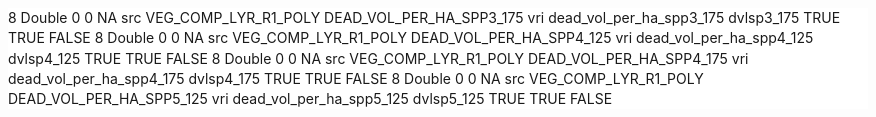    <td style="text-align:right;"> 8 </td>
   <td style="text-align:left;"> Double </td>
   <td style="text-align:right;"> 0 </td>
   <td style="text-align:right;"> 0 </td>
   <td style="text-align:left;"> NA </td>
  </tr>
  <tr>
   <td style="text-align:left;"> src </td>
   <td style="text-align:left;"> VEG_COMP_LYR_R1_POLY </td>
   <td style="text-align:left;"> DEAD_VOL_PER_HA_SPP3_175 </td>
   <td style="text-align:left;"> vri </td>
   <td style="text-align:left;"> dead_vol_per_ha_spp3_175 </td>
   <td style="text-align:left;"> dvlsp3_175 </td>
   <td style="text-align:left;"> TRUE </td>
   <td style="text-align:left;"> TRUE </td>
   <td style="text-align:left;"> FALSE </td>
   <td style="text-align:right;"> 8 </td>
   <td style="text-align:left;"> Double </td>
   <td style="text-align:right;"> 0 </td>
   <td style="text-align:right;"> 0 </td>
   <td style="text-align:left;"> NA </td>
  </tr>
  <tr>
   <td style="text-align:left;"> src </td>
   <td style="text-align:left;"> VEG_COMP_LYR_R1_POLY </td>
   <td style="text-align:left;"> DEAD_VOL_PER_HA_SPP4_125 </td>
   <td style="text-align:left;"> vri </td>
   <td style="text-align:left;"> dead_vol_per_ha_spp4_125 </td>
   <td style="text-align:left;"> dvlsp4_125 </td>
   <td style="text-align:left;"> TRUE </td>
   <td style="text-align:left;"> TRUE </td>
   <td style="text-align:left;"> FALSE </td>
   <td style="text-align:right;"> 8 </td>
   <td style="text-align:left;"> Double </td>
   <td style="text-align:right;"> 0 </td>
   <td style="text-align:right;"> 0 </td>
   <td style="text-align:left;"> NA </td>
  </tr>
  <tr>
   <td style="text-align:left;"> src </td>
   <td style="text-align:left;"> VEG_COMP_LYR_R1_POLY </td>
   <td style="text-align:left;"> DEAD_VOL_PER_HA_SPP4_175 </td>
   <td style="text-align:left;"> vri </td>
   <td style="text-align:left;"> dead_vol_per_ha_spp4_175 </td>
   <td style="text-align:left;"> dvlsp4_175 </td>
   <td style="text-align:left;"> TRUE </td>
   <td style="text-align:left;"> TRUE </td>
   <td style="text-align:left;"> FALSE </td>
   <td style="text-align:right;"> 8 </td>
   <td style="text-align:left;"> Double </td>
   <td style="text-align:right;"> 0 </td>
   <td style="text-align:right;"> 0 </td>
   <td style="text-align:left;"> NA </td>
  </tr>
  <tr>
   <td style="text-align:left;"> src </td>
   <td style="text-align:left;"> VEG_COMP_LYR_R1_POLY </td>
   <td style="text-align:left;"> DEAD_VOL_PER_HA_SPP5_125 </td>
   <td style="text-align:left;"> vri </td>
   <td style="text-align:left;"> dead_vol_per_ha_spp5_125 </td>
   <td style="text-align:left;"> dvlsp5_125 </td>
   <td style="text-align:left;"> TRUE </td>
   <td style="text-align:left;"> TRUE </td>
   <td style="text-align:left;"> FALSE </td>